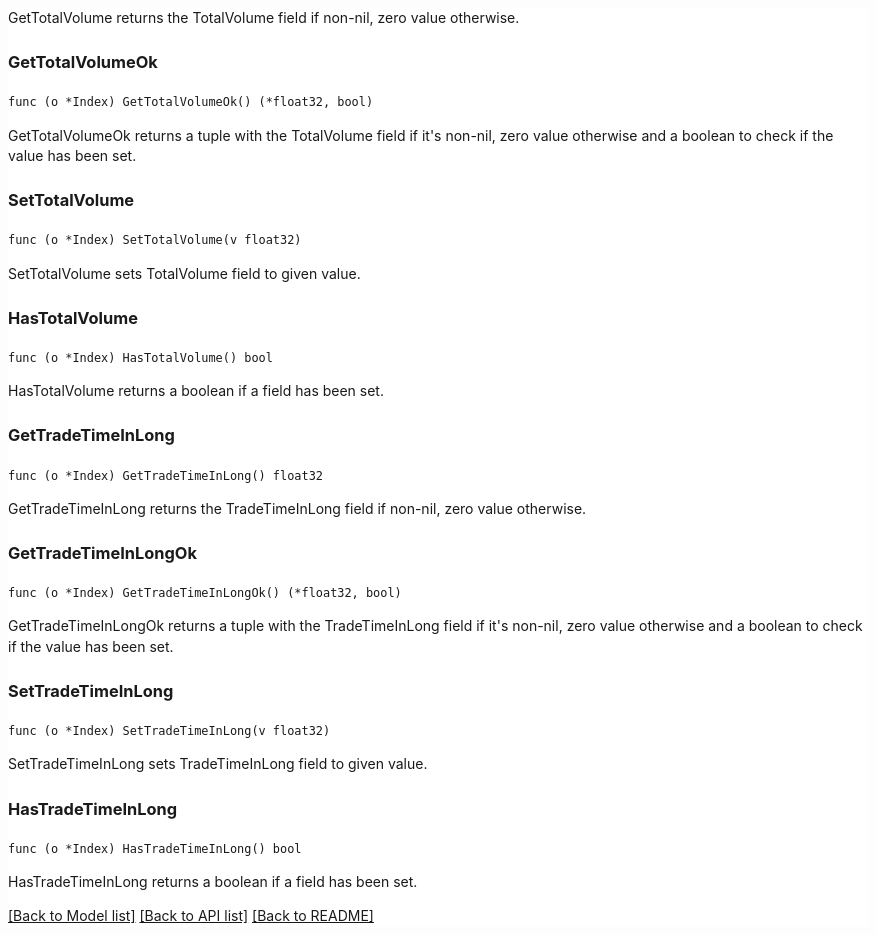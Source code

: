 GetTotalVolume returns the TotalVolume field if non-nil, zero value otherwise.

### GetTotalVolumeOk

`func (o *Index) GetTotalVolumeOk() (*float32, bool)`

GetTotalVolumeOk returns a tuple with the TotalVolume field if it's non-nil, zero value otherwise
and a boolean to check if the value has been set.

### SetTotalVolume

`func (o *Index) SetTotalVolume(v float32)`

SetTotalVolume sets TotalVolume field to given value.

### HasTotalVolume

`func (o *Index) HasTotalVolume() bool`

HasTotalVolume returns a boolean if a field has been set.

### GetTradeTimeInLong

`func (o *Index) GetTradeTimeInLong() float32`

GetTradeTimeInLong returns the TradeTimeInLong field if non-nil, zero value otherwise.

### GetTradeTimeInLongOk

`func (o *Index) GetTradeTimeInLongOk() (*float32, bool)`

GetTradeTimeInLongOk returns a tuple with the TradeTimeInLong field if it's non-nil, zero value otherwise
and a boolean to check if the value has been set.

### SetTradeTimeInLong

`func (o *Index) SetTradeTimeInLong(v float32)`

SetTradeTimeInLong sets TradeTimeInLong field to given value.

### HasTradeTimeInLong

`func (o *Index) HasTradeTimeInLong() bool`

HasTradeTimeInLong returns a boolean if a field has been set.


[[Back to Model list]](../README.md#documentation-for-models) [[Back to API list]](../README.md#documentation-for-api-endpoints) [[Back to README]](../README.md)



